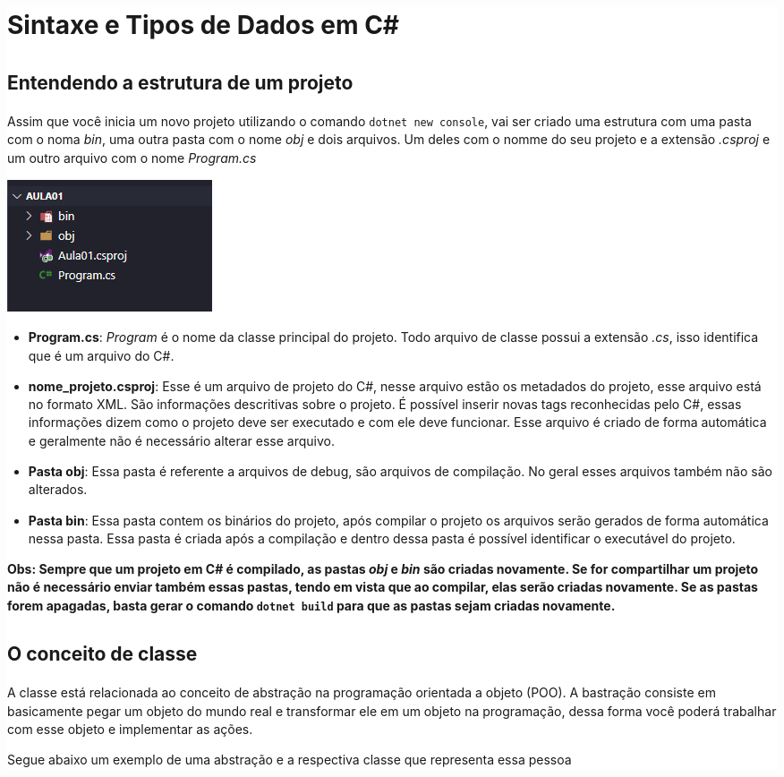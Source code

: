 # Sintaxe e Tipos de Dados em C#

## Entendendo a estrutura de um projeto
Assim que você inicia um novo projeto utilizando o comando ``` dotnet new console ```, vai ser criado uma estrutura com uma pasta com o noma *bin*, uma outra pasta com o nome *obj* e dois arquivos. Um deles com o nomme do seu projeto e a extensão *.csproj* e um outro arquivo com o nome *Program.cs*

![Imagem com a estrutura do projeto](/imagens/estrutura_projeto.png)

- **Program.cs**: *Program* é o nome da classe principal do projeto. Todo arquivo de classe possui a extensão *.cs*, isso identifica que é um arquivo do C#.

- **nome_projeto.csproj**: Esse é um arquivo de projeto do C#, nesse arquivo estão os metadados do projeto, esse arquivo está no formato XML. São informações descritivas sobre o projeto. É possível inserir novas tags reconhecidas pelo C#, essas informações dizem como o projeto deve ser executado e com ele deve funcionar. Esse arquivo é criado de forma automática e geralmente não é necessário alterar esse arquivo.

- **Pasta obj**: Essa pasta é referente a arquivos de debug, são arquivos de compilação. No geral esses arquivos também não são alterados.

- **Pasta bin**: Essa pasta contem os binários do projeto, após compilar o projeto os arquivos serão gerados de forma automática nessa pasta. Essa pasta é criada após a compilação e dentro dessa pasta é possível identificar o executável do projeto.

**Obs: Sempre que um projeto em C# é compilado, as pastas *obj* e *bin* são criadas novamente. Se for compartilhar um projeto não é necessário enviar também essas pastas, tendo em vista que ao compilar, elas serão criadas novamente. Se as pastas forem apagadas, basta gerar o comando ```dotnet build``` para que as pastas sejam criadas novamente.**

## O conceito de classe
A classe está relacionada ao conceito de abstração na programação orientada a objeto (POO). A bastração consiste em basicamente pegar um objeto do mundo real e transformar ele em um objeto na programação, dessa forma você poderá trabalhar com esse objeto e implementar as ações.

Segue abaixo um exemplo de uma abstração e a respectiva classe que representa essa pessoa
